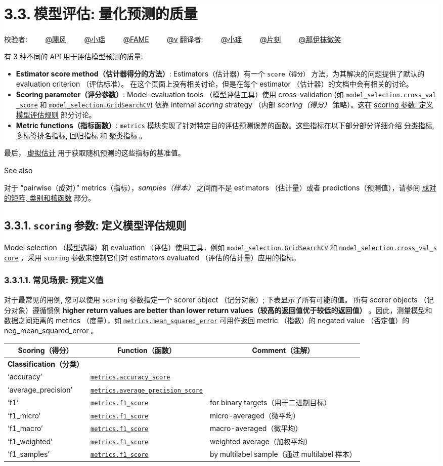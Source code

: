 # 3.3\. 模型评估: 量化预测的质量

校验者:
        [@飓风](https://github.com/apachecn/scikit-learn-doc-zh)
        [@小瑶](https://github.com/apachecn/scikit-learn-doc-zh)
        [@FAME](https://github.com/apachecn/scikit-learn-doc-zh)
        [@v](https://github.com/apachecn/scikit-learn-doc-zh)
翻译者:
        [@小瑶](https://github.com/apachecn/scikit-learn-doc-zh)
        [@片刻](https://github.com/apachecn/scikit-learn-doc-zh)
        [@那伊抹微笑](https://github.com/apachecn/scikit-learn-doc-zh)

有 3 种不同的 API 用于评估模型预测的质量:

*   **Estimator score method（估计器得分的方法）**: Estimators（估计器）有一个 `score（得分）` 方法，为其解决的问题提供了默认的 evaluation criterion （评估标准）。 在这个页面上没有相关讨论，但是在每个 estimator （估计器）的文档中会有相关的讨论。
*   **Scoring parameter（评分参数）**: Model-evaluation tools （模型评估工具）使用 [cross-validation](cross_validation.html#cross-validation) (如 [`model_selection.cross_val_score`](generated/sklearn.model_selection.cross_val_score.html#sklearn.model_selection.cross_val_score "sklearn.model_selection.cross_val_score") 和 [`model_selection.GridSearchCV`](generated/sklearn.model_selection.GridSearchCV.html#sklearn.model_selection.GridSearchCV "sklearn.model_selection.GridSearchCV")) 依靠 internal _scoring_ strategy （内部 _scoring（得分）_ 策略）。这在 [scoring 参数: 定义模型评估规则](#scoring-parameter) 部分讨论。
*   **Metric functions（指标函数）**: `metrics` 模块实现了针对特定目的评估预测误差的函数。这些指标在以下部分部分详细介绍 [分类指标](#classification-metrics), [多标签排名指标](#multilabel-ranking-metrics), [回归指标](#regression-metrics) 和 [聚类指标](#clustering-metrics) 。

最后， [虚拟估计](#dummy-estimators) 用于获取随机预测的这些指标的基准值。

See also

对于 “pairwise（成对）” metrics（指标），_samples（样本）_ 之间而不是 estimators （估计量）或者 predictions（预测值），请参阅 [成对的矩阵, 类别和核函数](metrics.html#metrics) 部分。

## 3.3.1\. `scoring` 参数: 定义模型评估规则

Model selection （模型选择）和 evaluation （评估）使用工具，例如 [`model_selection.GridSearchCV`](generated/sklearn.model_selection.GridSearchCV.html#sklearn.model_selection.GridSearchCV "sklearn.model_selection.GridSearchCV") 和 [`model_selection.cross_val_score`](generated/sklearn.model_selection.cross_val_score.html#sklearn.model_selection.cross_val_score "sklearn.model_selection.cross_val_score") ，采用 `scoring` 参数来控制它们对 estimators evaluated （评估的估计量）应用的指标。

### 3.3.1.1\. 常见场景: 预定义值

对于最常见的用例, 您可以使用 `scoring` 参数指定一个 scorer object （记分对象）; 下表显示了所有可能的值。 所有 scorer objects （记分对象）遵循惯例 **higher return values are better than lower return values（较高的返回值优于较低的返回值）** 。因此，测量模型和数据之间距离的 metrics （度量），如 [`metrics.mean_squared_error`](generated/sklearn.metrics.mean_squared_error.html#sklearn.metrics.mean_squared_error "sklearn.metrics.mean_squared_error") 可用作返回 metric （指数）的 negated value （否定值）的 neg_mean_squared_error 。

| Scoring（得分） | Function（函数） | Comment（注解） |
| --- | --- | --- |
| **Classification（分类）** |   |   |
| ‘accuracy’ | [`metrics.accuracy_score`](generated/sklearn.metrics.accuracy_score.html#sklearn.metrics.accuracy_score "sklearn.metrics.accuracy_score") |   |
| ‘average_precision’ | [`metrics.average_precision_score`](generated/sklearn.metrics.average_precision_score.html#sklearn.metrics.average_precision_score "sklearn.metrics.average_precision_score") |   |
| ‘f1’ | [`metrics.f1_score`](generated/sklearn.metrics.f1_score.html#sklearn.metrics.f1_score "sklearn.metrics.f1_score") | for binary targets（用于二进制目标） |
| ‘f1_micro’ | [`metrics.f1_score`](generated/sklearn.metrics.f1_score.html#sklearn.metrics.f1_score "sklearn.metrics.f1_score") | micro-averaged（微平均） |
| ‘f1_macro’ | [`metrics.f1_score`](generated/sklearn.metrics.f1_score.html#sklearn.metrics.f1_score "sklearn.metrics.f1_score") | macro-averaged（微平均） |
| ‘f1_weighted’ | [`metrics.f1_score`](generated/sklearn.metrics.f1_score.html#sklearn.metrics.f1_score "sklearn.metrics.f1_score") | weighted average（加权平均） |
| ‘f1_samples’ | [`metrics.f1_score`](generated/sklearn.metrics.f1_score.html#sklearn.metrics.f1_score "sklearn.metrics.f1_score") | by multilabel sample（通过 multilabel 样本） |